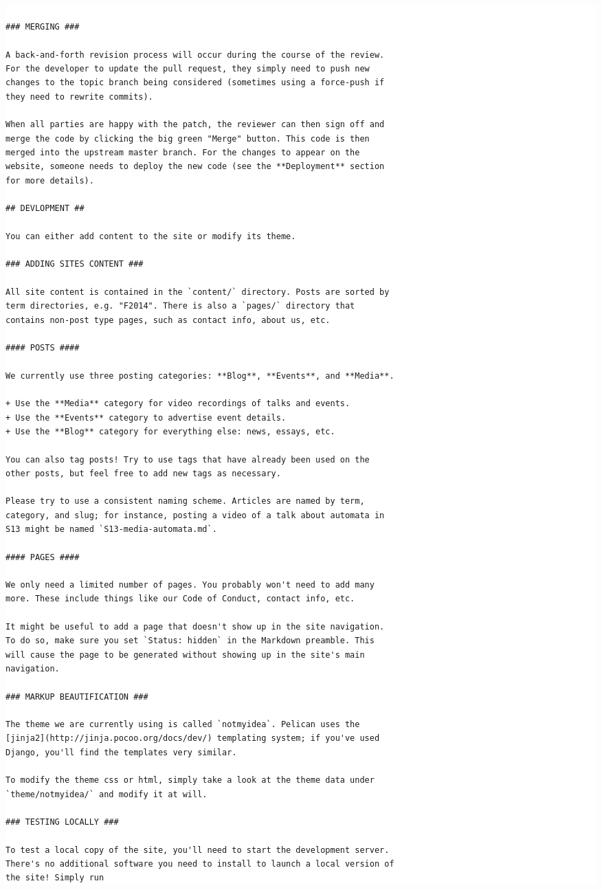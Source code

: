 ```

### MERGING ###

A back-and-forth revision process will occur during the course of the review.
For the developer to update the pull request, they simply need to push new
changes to the topic branch being considered (sometimes using a force-push if
they need to rewrite commits).

When all parties are happy with the patch, the reviewer can then sign off and
merge the code by clicking the big green "Merge" button. This code is then
merged into the upstream master branch. For the changes to appear on the
website, someone needs to deploy the new code (see the **Deployment** section
for more details).

## DEVLOPMENT ##

You can either add content to the site or modify its theme.

### ADDING SITES CONTENT ###

All site content is contained in the `content/` directory. Posts are sorted by
term directories, e.g. "F2014". There is also a `pages/` directory that
contains non-post type pages, such as contact info, about us, etc.

#### POSTS ####

We currently use three posting categories: **Blog**, **Events**, and **Media**.

+ Use the **Media** category for video recordings of talks and events.
+ Use the **Events** category to advertise event details.
+ Use the **Blog** category for everything else: news, essays, etc.

You can also tag posts! Try to use tags that have already been used on the
other posts, but feel free to add new tags as necessary.

Please try to use a consistent naming scheme. Articles are named by term,
category, and slug; for instance, posting a video of a talk about automata in
S13 might be named `S13-media-automata.md`.

#### PAGES ####

We only need a limited number of pages. You probably won't need to add many
more. These include things like our Code of Conduct, contact info, etc.

It might be useful to add a page that doesn't show up in the site navigation.
To do so, make sure you set `Status: hidden` in the Markdown preamble. This
will cause the page to be generated without showing up in the site's main
navigation.

### MARKUP BEAUTIFICATION ###

The theme we are currently using is called `notmyidea`. Pelican uses the
[jinja2](http://jinja.pocoo.org/docs/dev/) templating system; if you've used
Django, you'll find the templates very similar.

To modify the theme css or html, simply take a look at the theme data under
`theme/notmyidea/` and modify it at will.

### TESTING LOCALLY ###

To test a local copy of the site, you'll need to start the development server.
There's no additional software you need to install to launch a local version of
the site! Simply run
```
